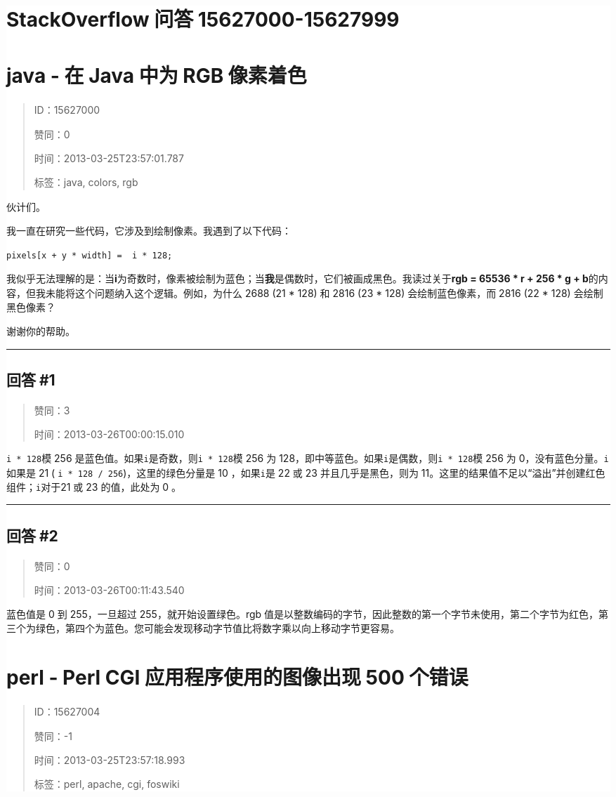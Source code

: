 # StackOverflow 问答 15627000-15627999

# java - 在 Java 中为 RGB 像素着色

> ID：15627000
> 
> 赞同：0
> 
> 时间：2013-03-25T23:57:01.787
> 
> 标签：java, colors, rgb

伙计们。

我一直在研究一些代码，它涉及到绘制像素。我遇到了以下代码：

```
pixels[x + y * width] =  i * 128; 
```

我似乎无法理解的是：当**i**为奇数时，像素被绘制为蓝色；当**我**是偶数时，它们被画成黑色。我读过关于**rgb = 65536 * r + 256 * g + b**的内容，但我未能将这个问题纳入这个逻辑。例如，为什么 2688 (21 * 128) 和 2816 (23 * 128) 会绘制蓝色像素，而 2816 (22 * 128) 会绘制黑色像素？

谢谢你的帮助。

* * *

## 回答 #1

> 赞同：3
> 
> 时间：2013-03-26T00:00:15.010

`i * 128`模 256 是蓝色值。如果`i`是奇数，则`i * 128`模 256 为 128，即中等蓝色。如果`i`是偶数，则`i * 128`模 256 为 0，没有蓝色分量。`i`如果是 21 ( `i * 128 / 256`)，这里的绿色分量是 10 ，如果`i`是 22 或 23 并且几乎是黑色，则为 11。这里的结果值不足以“溢出”并创建红色组件；`i`对于21 或 23 的值，此处为 0 。

* * *

## 回答 #2

> 赞同：0
> 
> 时间：2013-03-26T00:11:43.540

蓝色值是 0 到 255，一旦超过 255，就开始设置绿色。rgb 值是以整数编码的字节，因此整数的第一个字节未使用，第二个字节为红色，第三个为绿色，第四个为蓝色。您可能会发现移动字节值比将数字乘以向上移动字节更容易。

# perl - Perl CGI 应用程序使用的图像出现 500 个错误

> ID：15627004
> 
> 赞同：-1
> 
> 时间：2013-03-25T23:57:18.993
> 
> 标签：perl, apache, cgi, foswiki
